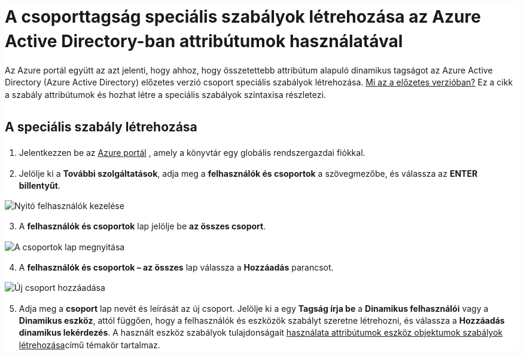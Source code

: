 
<properties
    pageTitle="Attribútumok használatával csoporttagság speciális szabályok létrehozása az Azure Active Directory-ban |} Microsoft Azure"
    description="Hogyan hozhat létre speciális szabályok dinamikus csoport tagsági kifejezés szabály operátorok és a paraméterek támogatott."
    services="active-directory"
    documentationCenter=""
    authors="curtand"
    manager="femila"
    editor=""/>

<tags
    ms.service="active-directory"
    ms.workload="identity"
    ms.tgt_pltfrm="na"
    ms.devlang="na"
    ms.topic="article"
    ms.date="09/12/2016"
    ms.author="curtand"/>


# <a name="using-attributes-to-create-advanced-rules-for-group-membership-in-azure-active-directory-preview"></a>A csoporttagság speciális szabályok létrehozása az Azure Active Directory-ban attribútumok használatával

Az Azure portál együtt az azt jelenti, hogy ahhoz, hogy összetettebb attribútum alapuló dinamikus tagságot az Azure Active Directory (Azure Active Directory) előzetes verzió csoport speciális szabályok létrehozása. [Mi az a előzetes verzióban?](active-directory-preview-explainer.md) Ez a cikk a szabály attribútumok és hozhat létre a speciális szabályok szintaxisa részletezi.

## <a name="to-create-the-advanced-rule"></a>A speciális szabály létrehozása

1.  Jelentkezzen be az [Azure portál](https://portal.azure.com) , amely a könyvtár egy globális rendszergazdai fiókkal.

2.  Jelölje ki a **További szolgáltatások**, adja meg a **felhasználók és csoportok** a szövegmezőbe, és válassza az **ENTER billentyűt**.

  ![Nyitó felhasználók kezelése](./media/active-directory-groups-dynamic-membership-azure-portal/search-user-management.png)

3.  A **felhasználók és csoportok** lap jelölje be **az összes csoport**.

  ![A csoportok lap megnyitása](./media/active-directory-groups-dynamic-membership-azure-portal/view-groups-blade.png)

4. A **felhasználók és csoportok – az összes** lap válassza a **Hozzáadás** parancsot.

  ![Új csoport hozzáadása](./media/active-directory-groups-dynamic-membership-azure-portal/add-group-type.png)

5. Adja meg a **csoport** lap nevét és leírását az új csoport. Jelölje ki a egy **Tagság írja be** a **Dinamikus felhasználói** vagy a **Dinamikus eszköz**, attól függően, hogy a felhasználók és eszközök szabályt szeretne létrehozni, és válassza a **Hozzáadás dinamikus lekérdezés**. A használt eszköz szabályok tulajdonságait [használata attribútumok eszköz objektumok szabályok létrehozása](#using-attributes-to-create-rules-for-device-objects)című témakör tartalmaz.

